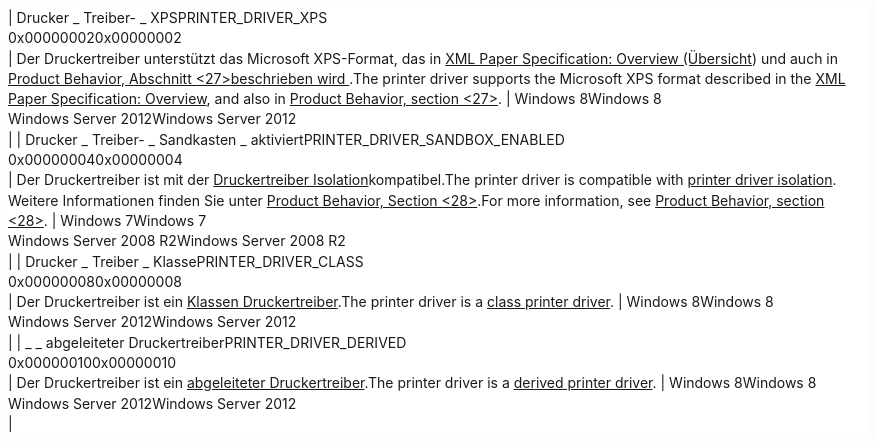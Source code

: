 | <span data-ttu-id="5ed5a-168">Drucker \_ Treiber- \_ XPS</span><span class="sxs-lookup"><span data-stu-id="5ed5a-168">PRINTER\_DRIVER\_XPS</span></span><br/> <span data-ttu-id="5ed5a-169">0x00000002</span><span class="sxs-lookup"><span data-stu-id="5ed5a-169">0x00000002</span></span><br/>                   | <span data-ttu-id="5ed5a-170">Der Druckertreiber unterstützt das Microsoft XPS-Format, das in [XML Paper Specification: Overview (Übersicht](/previous-versions/windows/hardware/design/dn641615(v=vs.85))) und auch in [Product Behavior, Abschnitt <27>beschrieben wird ](/openspecs/windows_protocols/ms-rprn/e81cbc09-ab05-4a32-ae4a-8ec57b436c43).</span><span class="sxs-lookup"><span data-stu-id="5ed5a-170">The printer driver supports the Microsoft XPS format described in the [XML Paper Specification: Overview](/previous-versions/windows/hardware/design/dn641615(v=vs.85)), and also in [Product Behavior, section <27>](/openspecs/windows_protocols/ms-rprn/e81cbc09-ab05-4a32-ae4a-8ec57b436c43).</span></span>                        | <span data-ttu-id="5ed5a-171">Windows 8</span><span class="sxs-lookup"><span data-stu-id="5ed5a-171">Windows 8</span></span><br/> <span data-ttu-id="5ed5a-172">Windows Server 2012</span><span class="sxs-lookup"><span data-stu-id="5ed5a-172">Windows Server 2012</span></span><br/>    |
| <span data-ttu-id="5ed5a-173">Drucker \_ Treiber- \_ Sandkasten \_ aktiviert</span><span class="sxs-lookup"><span data-stu-id="5ed5a-173">PRINTER\_DRIVER\_SANDBOX\_ENABLED</span></span><br/> <span data-ttu-id="5ed5a-174">0x00000004</span><span class="sxs-lookup"><span data-stu-id="5ed5a-174">0x00000004</span></span><br/>      | <span data-ttu-id="5ed5a-175">Der Druckertreiber ist mit der [Druckertreiber Isolation](/openspecs/windows_protocols/ms-rprn/831cd729-be7c-451e-b729-bd8d84ce4d24)kompatibel.</span><span class="sxs-lookup"><span data-stu-id="5ed5a-175">The printer driver is compatible with [printer driver isolation](/openspecs/windows_protocols/ms-rprn/831cd729-be7c-451e-b729-bd8d84ce4d24).</span></span> <span data-ttu-id="5ed5a-176">Weitere Informationen finden Sie unter [Product Behavior, Section <28>](/openspecs/windows_protocols/ms-rprn/e81cbc09-ab05-4a32-ae4a-8ec57b436c43).</span><span class="sxs-lookup"><span data-stu-id="5ed5a-176">For more information, see [Product Behavior, section <28>](/openspecs/windows_protocols/ms-rprn/e81cbc09-ab05-4a32-ae4a-8ec57b436c43).</span></span> | <span data-ttu-id="5ed5a-177">Windows 7</span><span class="sxs-lookup"><span data-stu-id="5ed5a-177">Windows 7</span></span><br/> <span data-ttu-id="5ed5a-178">Windows Server 2008 R2</span><span class="sxs-lookup"><span data-stu-id="5ed5a-178">Windows Server 2008 R2</span></span><br/> |
| <span data-ttu-id="5ed5a-179">Drucker \_ Treiber \_ Klasse</span><span class="sxs-lookup"><span data-stu-id="5ed5a-179">PRINTER\_DRIVER\_CLASS</span></span><br/> <span data-ttu-id="5ed5a-180">0x00000008</span><span class="sxs-lookup"><span data-stu-id="5ed5a-180">0x00000008</span></span><br/>                 | <span data-ttu-id="5ed5a-181">Der Druckertreiber ist ein [Klassen Druckertreiber](/openspecs/windows_protocols/ms-rprn/831cd729-be7c-451e-b729-bd8d84ce4d24).</span><span class="sxs-lookup"><span data-stu-id="5ed5a-181">The printer driver is a [class printer driver](/openspecs/windows_protocols/ms-rprn/831cd729-be7c-451e-b729-bd8d84ce4d24).</span></span>                                                                                                                                                                                       | <span data-ttu-id="5ed5a-182">Windows 8</span><span class="sxs-lookup"><span data-stu-id="5ed5a-182">Windows 8</span></span><br/> <span data-ttu-id="5ed5a-183">Windows Server 2012</span><span class="sxs-lookup"><span data-stu-id="5ed5a-183">Windows Server 2012</span></span><br/>    |
| <span data-ttu-id="5ed5a-184">\_ \_ abgeleiteter Druckertreiber</span><span class="sxs-lookup"><span data-stu-id="5ed5a-184">PRINTER\_DRIVER\_DERIVED</span></span><br/> <span data-ttu-id="5ed5a-185">0x00000010</span><span class="sxs-lookup"><span data-stu-id="5ed5a-185">0x00000010</span></span><br/>               | <span data-ttu-id="5ed5a-186">Der Druckertreiber ist ein [abgeleiteter Druckertreiber](/openspecs/windows_protocols/ms-rprn/831cd729-be7c-451e-b729-bd8d84ce4d24).</span><span class="sxs-lookup"><span data-stu-id="5ed5a-186">The printer driver is a [derived printer driver](/openspecs/windows_protocols/ms-rprn/831cd729-be7c-451e-b729-bd8d84ce4d24).</span></span>                                                                                                                                                                                   | <span data-ttu-id="5ed5a-187">Windows 8</span><span class="sxs-lookup"><span data-stu-id="5ed5a-187">Windows 8</span></span><br/> <span data-ttu-id="5ed5a-188">Windows Server 2012</span><span class="sxs-lookup"><span data-stu-id="5ed5a-188">Windows Server 2012</span></span><br/>    |